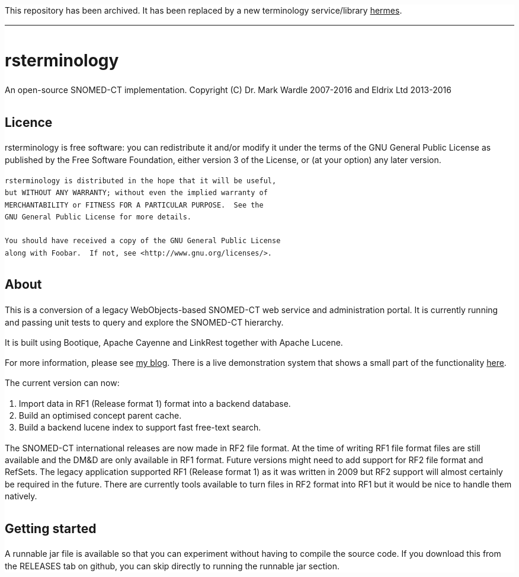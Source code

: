 This repository has been archived. It has been replaced by a new terminology service/library [hermes](https://github.com/wardle/hermes).

-----

# rsterminology
An open-source SNOMED-CT implementation.  Copyright (C) Dr. Mark Wardle 2007-2016 and Eldrix Ltd 2013-2016

## Licence
 rsterminology is free software: you can redistribute it and/or modify
    it under the terms of the GNU General Public License as published by
    the Free Software Foundation, either version 3 of the License, or
    (at your option) any later version.

    rsterminology is distributed in the hope that it will be useful,
    but WITHOUT ANY WARRANTY; without even the implied warranty of
    MERCHANTABILITY or FITNESS FOR A PARTICULAR PURPOSE.  See the
    GNU General Public License for more details.

    You should have received a copy of the GNU General Public License
    along with Foobar.  If not, see <http://www.gnu.org/licenses/>.

## About
This is a conversion of a legacy WebObjects-based SNOMED-CT web service and administration portal. It is currently running and passing unit tests to query and explore the SNOMED-CT hierarchy.

It is built using Bootique, Apache Cayenne and LinkRest together with Apache Lucene.

For more information, please see [my blog](http://wardle.org/clinical-informatics/2017/04/29/rsterminology-part2.html). There is a live demonstration system that shows a small part of the functionality [here](https://msdata.org.uk/apps/WebObjects/SnomedBrowser.woa/). 


The current version can now:

1. Import data in RF1 (Release format 1) format into a backend database.
2. Build an optimised concept parent cache.
3. Build a backend lucene index to support fast free-text search.

The SNOMED-CT international releases are now made in RF2 file format. At the time of writing RF1 file format files are still available and the DM&D are only available in RF1 format. Future versions might need to add support for RF2 file format and RefSets. The legacy application supported RF1 (Release format 1) as it was written in 2009 but RF2 support will almost certainly be required in the future. There are currently tools available to turn files in RF2 format into RF1 but it would be nice to handle them natively. 

## Getting started

A runnable jar file is available so that you can experiment without having to compile the source code. If you download this from the RELEASES tab on github, you can skip directly to running the runnable jar section.
